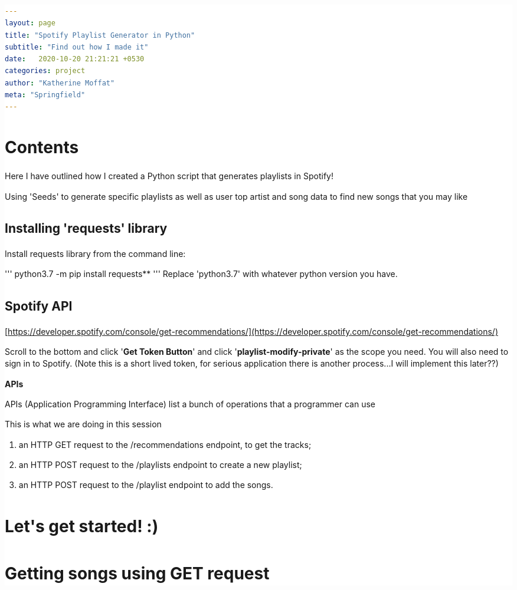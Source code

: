 ```yaml
---
layout: page
title: "Spotify Playlist Generator in Python"
subtitle: "Find out how I made it"
date:   2020-10-20 21:21:21 +0530
categories: project
author: "Katherine Moffat"
meta: "Springfield"
---
```


# Contents
Here I have outlined how I created a Python script that generates playlists in Spotify!

Using 'Seeds' to generate specific playlists as well as user top artist and song data to find new songs that you may like



## Installing 'requests' library

Install requests library from the command line:

'''
python3.7 -m pip install requests** 
'''
Replace 'python3.7' with whatever python version you have.


## Spotify API

[https://developer.spotify.com/console/get-recommendations/](https://developer.spotify.com/console/get-recommendations/) 

Scroll to the bottom and click '**Get Token Button**' and click '**playlist-modify-private**' as the scope you need. You will also need to sign in to Spotify. (Note this is a short lived token, for serious application there is another process...I will implement this later??)

**APIs**

APIs (Application Programming Interface) list a bunch of operations that a programmer can use

This is what we are doing in this session

1. an HTTP GET request to the /recommendations endpoint, to get the tracks;

2. an HTTP POST request to the /playlists endpoint to create a new playlist;

3. an HTTP POST request to the /playlist endpoint to add the songs.


# **Let's get started! :)**

# Getting songs using GET request
